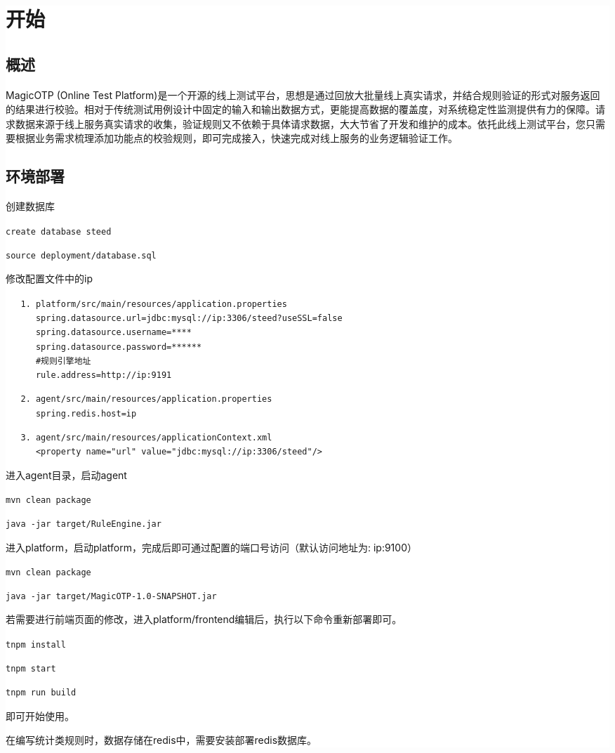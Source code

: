 # 开始
## 概述
MagicOTP (Online Test Platform)是一个开源的线上测试平台，思想是通过回放大批量线上真实请求，并结合规则验证的形式对服务返回的结果进行校验。相对于传统测试用例设计中固定的输入和输出数据方式，更能提高数据的覆盖度，对系统稳定性监测提供有力的保障。请求数据来源于线上服务真实请求的收集，验证规则又不依赖于具体请求数据，大大节省了开发和维护的成本。依托此线上测试平台，您只需要根据业务需求梳理添加功能点的校验规则，即可完成接入，快速完成对线上服务的业务逻辑验证工作。

## 环境部署
创建数据库

`create database steed`

`source deployment/database.sql`

修改配置文件中的ip

```
   1. platform/src/main/resources/application.properties
      spring.datasource.url=jdbc:mysql://ip:3306/steed?useSSL=false
      spring.datasource.username=****
      spring.datasource.password=******
      #规则引擎地址
      rule.address=http://ip:9191
```

```
   2. agent/src/main/resources/application.properties
      spring.redis.host=ip
```

```
   3. agent/src/main/resources/applicationContext.xml
      <property name="url" value="jdbc:mysql://ip:3306/steed"/>
```

进入agent目录，启动agent

`mvn clean package`

`java -jar target/RuleEngine.jar`

进入platform，启动platform，完成后即可通过配置的端口号访问（默认访问地址为: ip:9100）

`mvn clean package`

`java -jar target/MagicOTP-1.0-SNAPSHOT.jar`

若需要进行前端页面的修改，进入platform/frontend编辑后，执行以下命令重新部署即可。

`tnpm install`

`tnpm start`

`tnpm run build`

即可开始使用。

在编写统计类规则时，数据存储在redis中，需要安装部署redis数据库。
